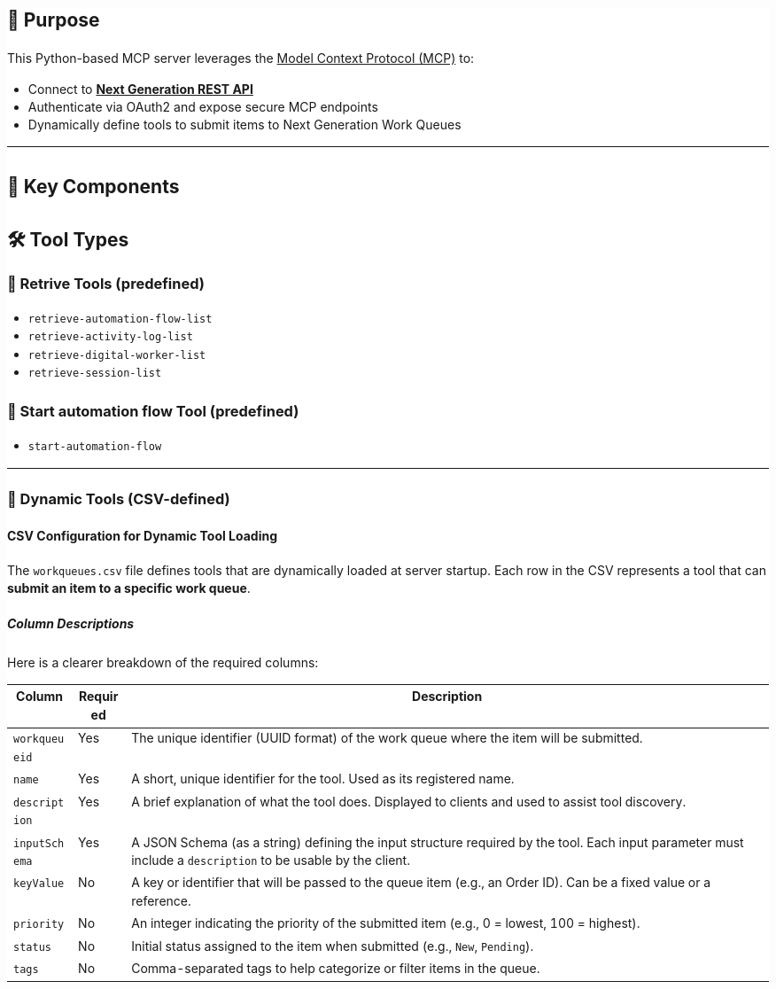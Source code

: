 
## 📌 Purpose

This Python-based MCP server leverages the [Model Context Protocol (MCP)](https://github.com/modelcontextprotocol/mcp) to:

- Connect to [**Next Generation REST API**](https://docs.blueprism.com/en-US/bundle/next-generation/page/rest-api.htm)
- Authenticate via OAuth2 and expose secure MCP endpoints
- Dynamically define tools to submit items to Next Generation Work Queues

---

## 📁 Key Components

## 🛠 Tool Types

### 🧩 Retrive Tools (predefined)

- `retrieve-automation-flow-list`
- `retrieve-activity-log-list`
- `retrieve-digital-worker-list`
- `retrieve-session-list`


### 🧩 Start automation flow Tool (predefined)
- `start-automation-flow`

---

### 📄 Dynamic Tools (CSV-defined)

#### CSV Configuration for Dynamic Tool Loading

The `workqueues.csv` file defines tools that are dynamically loaded at server startup. Each row in the CSV represents a tool that can **submit an item to a specific work queue**.

##### Column Descriptions

Here is a clearer breakdown of the required columns:

| Column        | Required | Description                                                                                                                                                  |
| ------------- | -------- | ------------------------------------------------------------------------------------------------------------------------------------------------------------ |
| `workqueueid` | Yes      | The unique identifier (UUID format) of the work queue where the item will be submitted.                                                                      |
| `name`        | Yes      | A short, unique identifier for the tool. Used as its registered name.                                                                                        |
| `description` | Yes      | A brief explanation of what the tool does. Displayed to clients and used to assist tool discovery.                                                           |
| `inputSchema` | Yes      | A JSON Schema (as a string) defining the input structure required by the tool. Each input parameter must include a `description` to be usable by the client. |
| `keyValue`    | No       | A key or identifier that will be passed to the queue item (e.g., an Order ID). Can be a fixed value or a reference.                                          |
| `priority`    | No       | An integer indicating the priority of the submitted item (e.g., 0 = lowest, 100 = highest).                                                                  |
| `status`      | No       | Initial status assigned to the item when submitted (e.g., `New`, `Pending`).                                                                                 |
| `tags`        | No       | Comma-separated tags to help categorize or filter items in the queue.                                                                                        |
